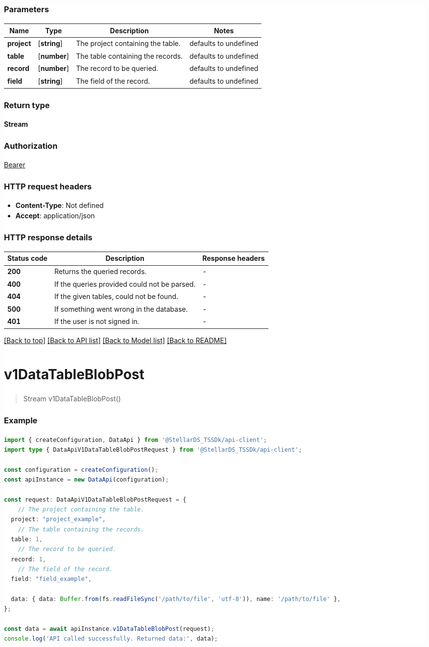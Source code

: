 
### Parameters

Name | Type | Description  | Notes
------------- | ------------- | ------------- | -------------
 **project** | [**string**] | The project containing the table. | defaults to undefined
 **table** | [**number**] | The table containing the records. | defaults to undefined
 **record** | [**number**] | The record to be queried. | defaults to undefined
 **field** | [**string**] | The field of the record. | defaults to undefined


### Return type

**Stream**

### Authorization

[Bearer](README.md#Bearer)

### HTTP request headers

 - **Content-Type**: Not defined
 - **Accept**: application/json


### HTTP response details
| Status code | Description | Response headers |
|-------------|-------------|------------------|
**200** | Returns the queried records. |  -  |
**400** | If the queries provided could not be parsed. |  -  |
**404** | If the given tables,  could not be found. |  -  |
**500** | If something went wrong in the database. |  -  |
**401** | If the user is not signed in. |  -  |

[[Back to top]](#) [[Back to API list]](README.md#documentation-for-api-endpoints) [[Back to Model list]](README.md#documentation-for-models) [[Back to README]](README.md)

# **v1DataTableBlobPost**
> Stream v1DataTableBlobPost()


### Example


```typescript
import { createConfiguration, DataApi } from '@StellarDS_TSSDk/api-client';
import type { DataApiV1DataTableBlobPostRequest } from '@StellarDS_TSSDk/api-client';

const configuration = createConfiguration();
const apiInstance = new DataApi(configuration);

const request: DataApiV1DataTableBlobPostRequest = {
    // The project containing the table.
  project: "project_example",
    // The table containing the records.
  table: 1,
    // The record to be queried.
  record: 1,
    // The field of the record.
  field: "field_example",
  
  data: { data: Buffer.from(fs.readFileSync('/path/to/file', 'utf-8')), name: '/path/to/file' },
};

const data = await apiInstance.v1DataTableBlobPost(request);
console.log('API called successfully. Returned data:', data);
```